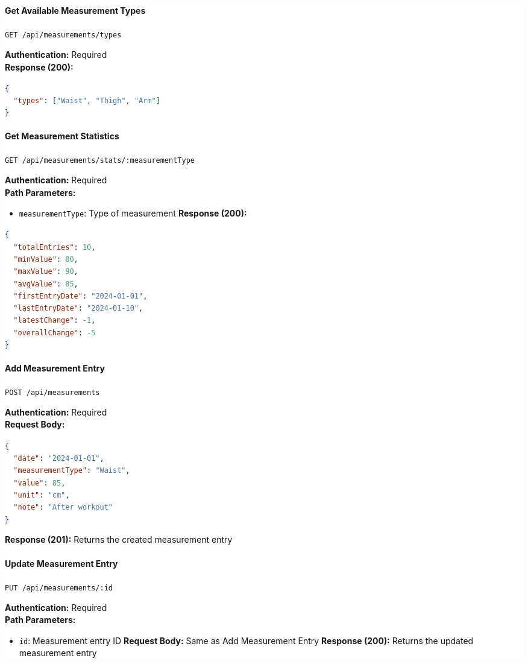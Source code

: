 #### Get Available Measurement Types
```http
GET /api/measurements/types
```
**Authentication:** Required  
**Response (200):**
```json
{
  "types": ["Waist", "Thigh", "Arm"]
}
```

#### Get Measurement Statistics
```http
GET /api/measurements/stats/:measurementType
```
**Authentication:** Required  
**Path Parameters:**
- `measurementType`: Type of measurement
**Response (200):**
```json
{
  "totalEntries": 10,
  "minValue": 80,
  "maxValue": 90,
  "avgValue": 85,
  "firstEntryDate": "2024-01-01",
  "lastEntryDate": "2024-01-10",
  "latestChange": -1,
  "overallChange": -5
}
```

#### Add Measurement Entry
```http
POST /api/measurements
```
**Authentication:** Required  
**Request Body:**
```json
{
  "date": "2024-01-01",
  "measurementType": "Waist",
  "value": 85,
  "unit": "cm",
  "note": "After workout"
}
```
**Response (201):** Returns the created measurement entry

#### Update Measurement Entry
```http
PUT /api/measurements/:id
```
**Authentication:** Required  
**Path Parameters:**
- `id`: Measurement entry ID
**Request Body:** Same as Add Measurement Entry
**Response (200):** Returns the updated measurement entry
